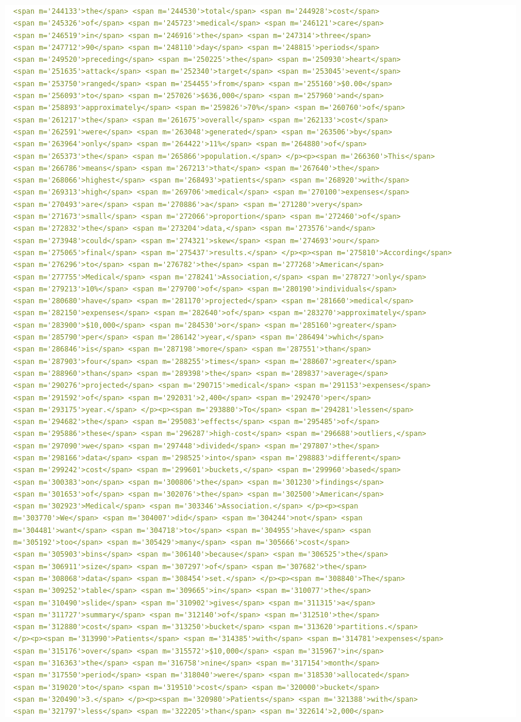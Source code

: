 ```yaml
  <span m='244133'>the</span> <span m='244530'>total</span> <span m='244928'>cost</span>
  <span m='245326'>of</span> <span m='245723'>medical</span> <span m='246121'>care</span>
  <span m='246519'>in</span> <span m='246916'>the</span> <span m='247314'>three</span>
  <span m='247712'>90</span> <span m='248110'>day</span> <span m='248815'>periods</span>
  <span m='249520'>preceding</span> <span m='250225'>the</span> <span m='250930'>heart</span>
  <span m='251635'>attack</span> <span m='252340'>target</span> <span m='253045'>event</span>
  <span m='253750'>ranged</span> <span m='254455'>from</span> <span m='255160'>$0.00</span>
  <span m='256093'>to</span> <span m='257026'>$636,000</span> <span m='257960'>and</span>
  <span m='258893'>approximately</span> <span m='259826'>70%</span> <span m='260760'>of</span>
  <span m='261217'>the</span> <span m='261675'>overall</span> <span m='262133'>cost</span>
  <span m='262591'>were</span> <span m='263048'>generated</span> <span m='263506'>by</span>
  <span m='263964'>only</span> <span m='264422'>11%</span> <span m='264880'>of</span>
  <span m='265373'>the</span> <span m='265866'>population.</span> </p><p><span m='266360'>This</span>
  <span m='266786'>means</span> <span m='267213'>that</span> <span m='267640'>the</span>
  <span m='268066'>highest</span> <span m='268493'>patients</span> <span m='268920'>with</span>
  <span m='269313'>high</span> <span m='269706'>medical</span> <span m='270100'>expenses</span>
  <span m='270493'>are</span> <span m='270886'>a</span> <span m='271280'>very</span>
  <span m='271673'>small</span> <span m='272066'>proportion</span> <span m='272460'>of</span>
  <span m='272832'>the</span> <span m='273204'>data,</span> <span m='273576'>and</span>
  <span m='273948'>could</span> <span m='274321'>skew</span> <span m='274693'>our</span>
  <span m='275065'>final</span> <span m='275437'>results.</span> </p><p><span m='275810'>According</span>
  <span m='276296'>to</span> <span m='276782'>the</span> <span m='277268'>American</span>
  <span m='277755'>Medical</span> <span m='278241'>Association,</span> <span m='278727'>only</span>
  <span m='279213'>10%</span> <span m='279700'>of</span> <span m='280190'>individuals</span>
  <span m='280680'>have</span> <span m='281170'>projected</span> <span m='281660'>medical</span>
  <span m='282150'>expenses</span> <span m='282640'>of</span> <span m='283270'>approximately</span>
  <span m='283900'>$10,000</span> <span m='284530'>or</span> <span m='285160'>greater</span>
  <span m='285790'>per</span> <span m='286142'>year,</span> <span m='286494'>which</span>
  <span m='286846'>is</span> <span m='287198'>more</span> <span m='287551'>than</span>
  <span m='287903'>four</span> <span m='288255'>times</span> <span m='288607'>greater</span>
  <span m='288960'>than</span> <span m='289398'>the</span> <span m='289837'>average</span>
  <span m='290276'>projected</span> <span m='290715'>medical</span> <span m='291153'>expenses</span>
  <span m='291592'>of</span> <span m='292031'>2,400</span> <span m='292470'>per</span>
  <span m='293175'>year.</span> </p><p><span m='293880'>To</span> <span m='294281'>lessen</span>
  <span m='294682'>the</span> <span m='295083'>effects</span> <span m='295485'>of</span>
  <span m='295886'>these</span> <span m='296287'>high-cost</span> <span m='296688'>outliers,</span>
  <span m='297090'>we</span> <span m='297448'>divided</span> <span m='297807'>the</span>
  <span m='298166'>data</span> <span m='298525'>into</span> <span m='298883'>different</span>
  <span m='299242'>cost</span> <span m='299601'>buckets,</span> <span m='299960'>based</span>
  <span m='300383'>on</span> <span m='300806'>the</span> <span m='301230'>findings</span>
  <span m='301653'>of</span> <span m='302076'>the</span> <span m='302500'>American</span>
  <span m='302923'>Medical</span> <span m='303346'>Association.</span> </p><p><span
  m='303770'>We</span> <span m='304007'>did</span> <span m='304244'>not</span> <span
  m='304481'>want</span> <span m='304718'>to</span> <span m='304955'>have</span> <span
  m='305192'>too</span> <span m='305429'>many</span> <span m='305666'>cost</span>
  <span m='305903'>bins</span> <span m='306140'>because</span> <span m='306525'>the</span>
  <span m='306911'>size</span> <span m='307297'>of</span> <span m='307682'>the</span>
  <span m='308068'>data</span> <span m='308454'>set.</span> </p><p><span m='308840'>The</span>
  <span m='309252'>table</span> <span m='309665'>in</span> <span m='310077'>the</span>
  <span m='310490'>slide</span> <span m='310902'>gives</span> <span m='311315'>a</span>
  <span m='311727'>summary</span> <span m='312140'>of</span> <span m='312510'>the</span>
  <span m='312880'>cost</span> <span m='313250'>bucket</span> <span m='313620'>partitions.</span>
  </p><p><span m='313990'>Patients</span> <span m='314385'>with</span> <span m='314781'>expenses</span>
  <span m='315176'>over</span> <span m='315572'>$10,000</span> <span m='315967'>in</span>
  <span m='316363'>the</span> <span m='316758'>nine</span> <span m='317154'>month</span>
  <span m='317550'>period</span> <span m='318040'>were</span> <span m='318530'>allocated</span>
  <span m='319020'>to</span> <span m='319510'>cost</span> <span m='320000'>bucket</span>
  <span m='320490'>3.</span> </p><p><span m='320980'>Patients</span> <span m='321388'>with</span>
  <span m='321797'>less</span> <span m='322205'>than</span> <span m='322614'>2,000</span>
```